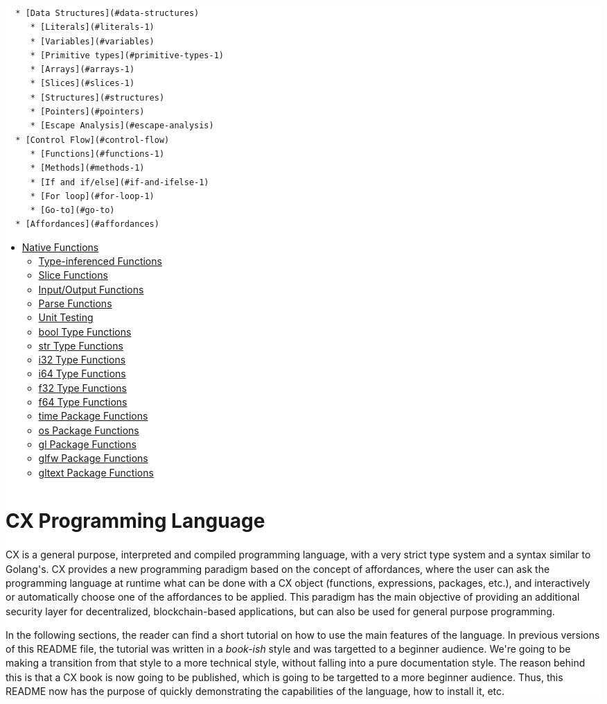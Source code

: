       * [Data Structures](#data-structures)
         * [Literals](#literals-1)
         * [Variables](#variables)
         * [Primitive types](#primitive-types-1)
         * [Arrays](#arrays-1)
         * [Slices](#slices-1)
         * [Structures](#structures)
         * [Pointers](#pointers)
         * [Escape Analysis](#escape-analysis)
      * [Control Flow](#control-flow)
         * [Functions](#functions-1)
         * [Methods](#methods-1)
         * [If and if/else](#if-and-ifelse-1)
         * [For loop](#for-loop-1)
         * [Go-to](#go-to)
      * [Affordances](#affordances)
   * [Native Functions](#native-functions)
      * [Type-inferenced Functions](#type-inferenced-functions)
      * [Slice Functions](#slice-functions)
      * [Input/Output Functions](#inputoutput-functions)
      * [Parse Functions](#parse-functions)
      * [Unit Testing](#unit-testing)
      * [bool Type Functions](#bool-type-functions)
      * [str Type Functions](#str-type-functions)
      * [i32 Type Functions](#i32-type-functions)
      * [i64 Type Functions](#i64-type-functions)
      * [f32 Type Functions](#f32-type-functions)
      * [f64 Type Functions](#f64-type-functions)
      * [time Package Functions](#time-package-functions)
      * [os Package Functions](#os-package-functions)
      * [gl Package Functions](#gl-package-functions)
      * [glfw Package Functions](#glfw-package-functions)
      * [gltext Package Functions](#gltext-package-functions)

# CX Programming Language

CX is a general purpose, interpreted and compiled programming
language, with a very strict type system and a syntax
similar to Golang's. CX provides a new programming paradigm based on
the concept of affordances, where the user can ask the programming
language at runtime what can be done with a CX object (functions,
expressions, packages, etc.), and interactively or automatically choose
one of the affordances to be applied. This paradigm has the main objective
of providing an additional security layer for decentralized,
blockchain-based applications, but can also be used for general
purpose programming.

In the following sections, the reader can find a short tutorial on how
to use the main features of the language. In previous versions of this
README file, the tutorial was written in a *book-ish* style and was
targetted to a beginner audience. We're going to
be making a transition from that style to a more technical style,
without falling into a pure documentation style. The reason behind
this is that a CX book is now going to be published, which is going to
be targetted to a more beginner audience. Thus, this README now has
the purpose of quickly demonstrating the capabilities of the language,
how to install it, etc.
